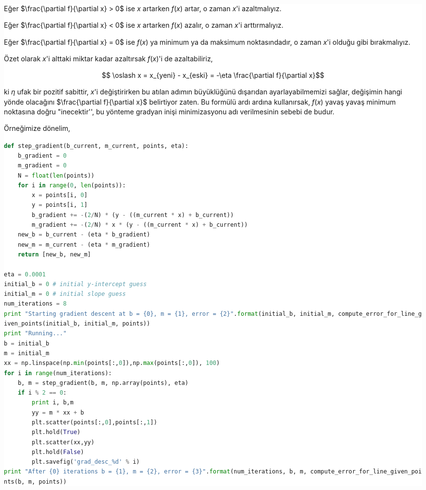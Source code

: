 Eğer $\frac{\partial f}{\partial x} > 0$ ise $x$ artarken $f(x)$ artar, o zaman
$x$'i azaltmalıyız.

Eğer $\frac{\partial f}{\partial x} < 0$ ise $x$ artarken $f(x)$ azalır, o zaman
$x$'i arttırmalıyız.

Eğer $\frac{\partial f}{\partial x} = 0$ ise $f(x)$ ya minimum ya da maksimum
noktasındadır, o zaman $x$'i olduğu gibi bırakmalıyız.

Özet olarak $x$'i alttaki miktar kadar azaltırsak $f(x)$'i de azaltabiliriz,

$$ \oslash x = x_{yeni} - x_{eski} = -\eta  \frac{\partial f}{\partial x}$$

ki $\eta$ ufak bir pozitif sabittir, $x$'i değiştirirken bu atılan adımın
büyüklüğünü dışarıdan ayarlayabilmemizi sağlar, değişimin hangi yönde olacağını
$\frac{\partial f}{\partial x}$ belirtiyor zaten. Bu formülü ardı ardına
kullanırsak, $f(x)$ yavaş yavaş minimum noktasına doğru "inecektir'', bu
yönteme gradyan inişi minimizasyonu adı verilmesinin sebebi de budur. 

Örneğimize dönelim, 

```python
def step_gradient(b_current, m_current, points, eta):
    b_gradient = 0
    m_gradient = 0
    N = float(len(points))
    for i in range(0, len(points)):
        x = points[i, 0]
        y = points[i, 1]
        b_gradient += -(2/N) * (y - ((m_current * x) + b_current))
        m_gradient += -(2/N) * x * (y - ((m_current * x) + b_current))
    new_b = b_current - (eta * b_gradient)
    new_m = m_current - (eta * m_gradient)
    return [new_b, new_m]

eta = 0.0001
initial_b = 0 # initial y-intercept guess
initial_m = 0 # initial slope guess
num_iterations = 8
print "Starting gradient descent at b = {0}, m = {1}, error = {2}".format(initial_b, initial_m, compute_error_for_line_given_points(initial_b, initial_m, points))
print "Running..."
b = initial_b
m = initial_m
xx = np.linspace(np.min(points[:,0]),np.max(points[:,0]), 100)
for i in range(num_iterations):
    b, m = step_gradient(b, m, np.array(points), eta)
    if i % 2 == 0: 
        print i, b,m
        yy = m * xx + b
        plt.scatter(points[:,0],points[:,1])
        plt.hold(True)
        plt.scatter(xx,yy)
        plt.hold(False)
        plt.savefig('grad_desc_%d' % i)
print "After {0} iterations b = {1}, m = {2}, error = {3}".format(num_iterations, b, m, compute_error_for_line_given_points(b, m, points))    
```
